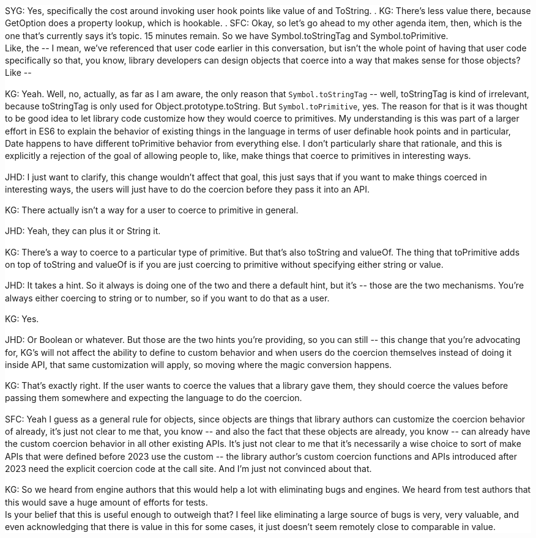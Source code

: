 SYG: Yes, specifically the cost around invoking user hook points like value of and ToString.
.
KG: There’s less value there, because GetOption does a property lookup, which is hookable.
.
SFC: Okay, so let’s go ahead to my other agenda item, then, which is the one that’s currently 
says it’s topic.  15 minutes remain.  So we have Symbol.toStringTag and Symbol.toPrimitive.  
Like, the -- I mean, we’ve referenced that user code earlier in this conversation, but isn’t 
the whole point of having that user code specifically so that, you know, library developers can 
design objects that coerce into a way that makes sense for those objects?  Like --

KG: Yeah.  Well, no, actually, as far as I am aware, the only reason that `Symbol.toStringTag` -- 
well, toStringTag is kind of irrelevant, because toStringTag is only used for Object.prototype.toString.  But `Symbol.toPrimitive`, yes.  The reason for that is it was thought to be 
good idea to let library code customize how they would coerce to primitives.  My understanding 
is this was part of a larger effort in ES6 to explain the behavior of existing things in the 
language in terms of user definable hook points and in particular, Date happens to have 
different toPrimitive behavior from everything else.  I don’t particularly share that 
rationale, and this is explicitly a rejection of the goal of allowing people to, like, make 
things that coerce to primitives in interesting ways.

JHD: I just want to clarify, this change wouldn’t affect that goal, this just says that if you 
want to make things coerced in interesting ways, the users will just have to do the coercion 
before they pass it into an API.

KG: There actually isn’t a way for a user to coerce to primitive in general.

JHD: Yeah, they can plus it or String it.

KG: There’s a way to coerce to a particular type of primitive.  But that’s also toString and 
valueOf.  The thing that toPrimitive adds on top of toString and valueOf is if you are 
just coercing to primitive without specifying either string or value.

JHD: It takes a hint. So it always is doing one of the two and there a default hint, but it’s -- 
those are the two mechanisms. You’re always either coercing to string or to number, so 
if you want to do that as a user.

KG: Yes.

JHD: Or Boolean or whatever.  But those are the two hints you’re providing, so you can still -- 
this change that you’re advocating for, KG’s will not affect the ability to define to custom behavior and when users do the coercion themselves instead of doing it inside API, that same customization will apply, so moving where the magic conversion happens.

KG: That’s exactly right.  If the user wants to coerce the values that a library gave them, they 
should coerce the values before passing them somewhere and expecting the language to do the 
coercion.

SFC: Yeah I guess as a general rule for objects, since objects are things that library authors 
can customize the coercion behavior of already, it’s just not clear to me that, you know -- and 
also the fact that these objects are already, you know -- can already have the custom coercion 
behavior in all other existing APIs.  It’s just not clear to me that it’s necessarily a wise 
choice to sort of make APIs that were defined before 2023 use the custom -- the library 
author’s custom coercion functions and APIs introduced after 2023 need the explicit coercion 
code at the call site.  And I’m just not convinced about that.

KG: So we heard from engine authors that this would help a lot with eliminating bugs and 
engines.  We heard from test authors that this would save a huge amount of efforts for tests.  
Is your belief that this is useful enough to outweigh that? I feel like eliminating a 
large source of bugs is very, very valuable, and even acknowledging that there is value in this 
for some cases, it just doesn’t seem remotely close to comparable in value.
